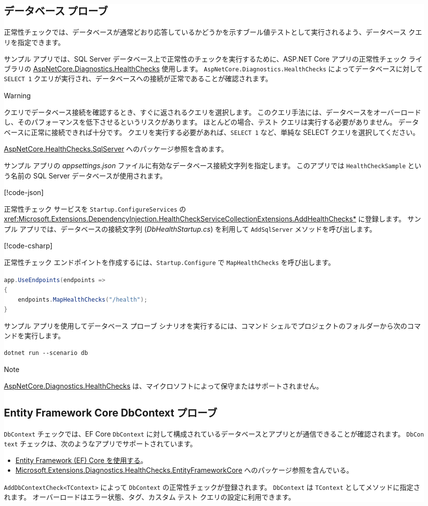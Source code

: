 ## <a name="database-probe"></a>データベース プローブ

正常性チェックでは、データベースが通常どおり応答しているかどうかを示すブール値テストとして実行されるよう、データベース クエリを指定できます。

サンプル アプリでは、SQL Server データベース上で正常性のチェックを実行するために、ASP.NET Core アプリの正常性チェック ライブラリの [AspNetCore.Diagnostics.HealthChecks](https://github.com/Xabaril/AspNetCore.Diagnostics.HealthChecks) 使用します。 `AspNetCore.Diagnostics.HealthChecks` によってデータベースに対して `SELECT 1` クエリが実行され、データベースへの接続が正常であることが確認されます。

> [!WARNING]
> クエリでデータベース接続を確認するとき、すぐに返されるクエリを選択します。 このクエリ手法には、データベースをオーバーロードし、そのパフォーマンスを低下させるというリスクがあります。 ほとんどの場合、テスト クエリは実行する必要がありません。 データベースに正常に接続できれば十分です。 クエリを実行する必要があれば、`SELECT 1` など、単純な SELECT クエリを選択してください。

[AspNetCore.HealthChecks.SqlServer](https://www.nuget.org/packages/AspNetCore.HealthChecks.SqlServer/) へのパッケージ参照を含めます。

サンプル アプリの *appsettings.json* ファイルに有効なデータベース接続文字列を指定します。 このアプリでは `HealthCheckSample` という名前の SQL Server データベースが使用されます。

[!code-json[](health-checks/samples/3.x/HealthChecksSample/appsettings.json?highlight=3)]

正常性チェック サービスを `Startup.ConfigureServices` の <xref:Microsoft.Extensions.DependencyInjection.HealthCheckServiceCollectionExtensions.AddHealthChecks*> に登録します。 サンプル アプリでは、データベースの接続文字列 (*DbHealthStartup.cs*) を利用して `AddSqlServer` メソッドを呼び出します。

[!code-csharp[](health-checks/samples/3.x/HealthChecksSample/DbHealthStartup.cs?name=snippet_ConfigureServices)]

正常性チェック エンドポイントを作成するには、`Startup.Configure` で `MapHealthChecks` を呼び出します。

```csharp
app.UseEndpoints(endpoints =>
{
    endpoints.MapHealthChecks("/health");
}
```

サンプル アプリを使用してデータベース プローブ シナリオを実行するには、コマンド シェルでプロジェクトのフォルダーから次のコマンドを実行します。

```dotnetcli
dotnet run --scenario db
```

> [!NOTE]
> [AspNetCore.Diagnostics.HealthChecks](https://github.com/Xabaril/AspNetCore.Diagnostics.HealthChecks) は、マイクロソフトによって保守またはサポートされません。

## <a name="entity-framework-core-dbcontext-probe"></a>Entity Framework Core DbContext プローブ

`DbContext` チェックでは、EF Core `DbContext` に対して構成されているデータベースとアプリとが通信できることが確認されます。 `DbContext` チェックは、次のようなアプリでサポートされています。

* [Entity Framework (EF) Core を使用する](/ef/core/)。
* [Microsoft.Extensions.Diagnostics.HealthChecks.EntityFrameworkCore](https://www.nuget.org/packages/Microsoft.Extensions.Diagnostics.HealthChecks.EntityFrameworkCore/) へのパッケージ参照を含んでいる。

`AddDbContextCheck<TContext>` によって `DbContext` の正常性チェックが登録されます。 `DbContext` は `TContext` としてメソッドに指定されます。 オーバーロードはエラー状態、タグ、カスタム テスト クエリの設定に利用できます。
